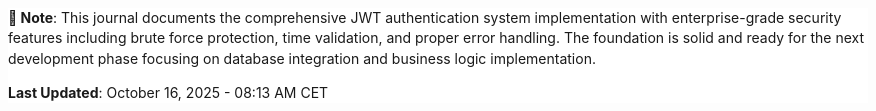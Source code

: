 
**📝 Note**: This journal documents the comprehensive JWT authentication system implementation with enterprise-grade security features including brute force protection, time validation, and proper error handling. The foundation is solid and ready for the next development phase focusing on database integration and business logic implementation.

**Last Updated**: October 16, 2025 - 08:13 AM CET

